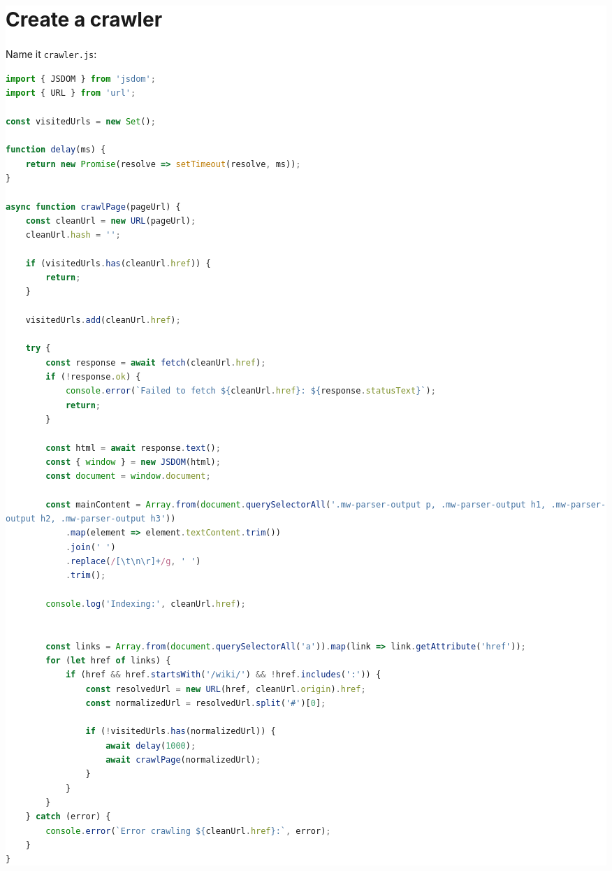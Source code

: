 
# Create a crawler

Name it `crawler.js`:

```javascript
import { JSDOM } from 'jsdom';
import { URL } from 'url';

const visitedUrls = new Set();

function delay(ms) {
    return new Promise(resolve => setTimeout(resolve, ms));
}

async function crawlPage(pageUrl) {
    const cleanUrl = new URL(pageUrl);
    cleanUrl.hash = '';

    if (visitedUrls.has(cleanUrl.href)) {
        return;
    }

    visitedUrls.add(cleanUrl.href);

    try {
        const response = await fetch(cleanUrl.href);
        if (!response.ok) {
            console.error(`Failed to fetch ${cleanUrl.href}: ${response.statusText}`);
            return;
        }

        const html = await response.text();
        const { window } = new JSDOM(html);
        const document = window.document;

        const mainContent = Array.from(document.querySelectorAll('.mw-parser-output p, .mw-parser-output h1, .mw-parser-output h2, .mw-parser-output h3'))
            .map(element => element.textContent.trim())
            .join(' ')
            .replace(/[\t\n\r]+/g, ' ')
            .trim();

        console.log('Indexing:', cleanUrl.href);


        const links = Array.from(document.querySelectorAll('a')).map(link => link.getAttribute('href'));
        for (let href of links) {
            if (href && href.startsWith('/wiki/') && !href.includes(':')) {
                const resolvedUrl = new URL(href, cleanUrl.origin).href;
                const normalizedUrl = resolvedUrl.split('#')[0];
                
                if (!visitedUrls.has(normalizedUrl)) {
                    await delay(1000);
                    await crawlPage(normalizedUrl);
                }
            }
        }
    } catch (error) {
        console.error(`Error crawling ${cleanUrl.href}:`, error);
    }
}
```